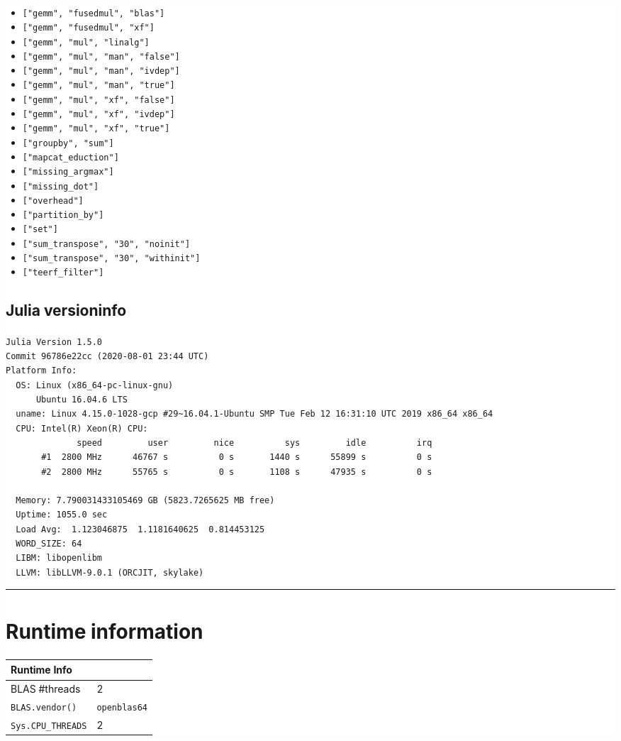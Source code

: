 - `["gemm", "fusedmul", "blas"]`
- `["gemm", "fusedmul", "xf"]`
- `["gemm", "mul", "linalg"]`
- `["gemm", "mul", "man", "false"]`
- `["gemm", "mul", "man", "ivdep"]`
- `["gemm", "mul", "man", "true"]`
- `["gemm", "mul", "xf", "false"]`
- `["gemm", "mul", "xf", "ivdep"]`
- `["gemm", "mul", "xf", "true"]`
- `["groupby", "sum"]`
- `["mapcat_eduction"]`
- `["missing_argmax"]`
- `["missing_dot"]`
- `["overhead"]`
- `["partition_by"]`
- `["set"]`
- `["sum_transpose", "30", "noinit"]`
- `["sum_transpose", "30", "withinit"]`
- `["teerf_filter"]`

## Julia versioninfo
```
Julia Version 1.5.0
Commit 96786e22cc (2020-08-01 23:44 UTC)
Platform Info:
  OS: Linux (x86_64-pc-linux-gnu)
      Ubuntu 16.04.6 LTS
  uname: Linux 4.15.0-1028-gcp #29~16.04.1-Ubuntu SMP Tue Feb 12 16:31:10 UTC 2019 x86_64 x86_64
  CPU: Intel(R) Xeon(R) CPU: 
              speed         user         nice          sys         idle          irq
       #1  2800 MHz      46767 s          0 s       1440 s      55899 s          0 s
       #2  2800 MHz      55765 s          0 s       1108 s      47935 s          0 s
       
  Memory: 7.790031433105469 GB (5823.7265625 MB free)
  Uptime: 1055.0 sec
  Load Avg:  1.123046875  1.1181640625  0.814453125
  WORD_SIZE: 64
  LIBM: libopenlibm
  LLVM: libLLVM-9.0.1 (ORCJIT, skylake)
```

---
# Runtime information
| Runtime Info | |
|:--|:--|
| BLAS #threads | 2 |
| `BLAS.vendor()` | `openblas64` |
| `Sys.CPU_THREADS` | 2 |
